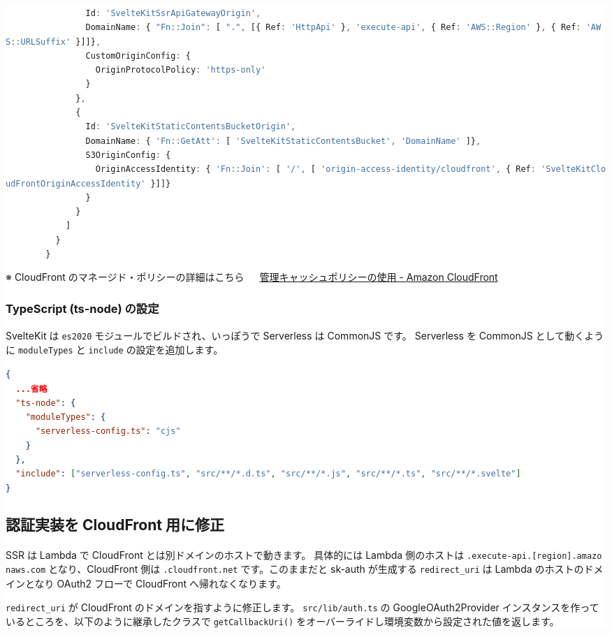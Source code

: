 ```typescript:serverless-config.ts
                Id: 'SvelteKitSsrApiGatewayOrigin',
                DomainName: { "Fn::Join": [ ".", [{ Ref: 'HttpApi' }, 'execute-api', { Ref: 'AWS::Region' }, { Ref: 'AWS::URLSuffix' }]]},
                CustomOriginConfig: {
                  OriginProtocolPolicy: 'https-only'
                }
              },
              {
                Id: 'SvelteKitStaticContentsBucketOrigin',
                DomainName: { 'Fn::GetAtt': [ 'SvelteKitStaticContentsBucket', 'DomainName' ]},
                S3OriginConfig: {
                  OriginAccessIdentity: { 'Fn::Join': [ '/', [ 'origin-access-identity/cloudfront', { Ref: 'SvelteKitCloudFrontOriginAccessIdentity' }]]}
                }
              }
            ]
          }
        }
```

※ CloudFront のマネージド・ポリシーの詳細はこちら
　 [管理キャッシュポリシーの使用 - Amazon CloudFront](https://docs.aws.amazon.com/ja_jp/AmazonCloudFront/latest/DeveloperGuide/using-managed-cache-policies.html)



### TypeScript (ts-node) の設定
SvelteKit は `es2020` モジュールでビルドされ、いっぽうで Serverless は CommonJS です。
Serverless を CommonJS として動くように `moduleTypes` と `include` の設定を追加します。

```json:tsconfig.json
{
  ...省略
  "ts-node": {
    "moduleTypes": {
      "serverless-config.ts": "cjs"
    }
  },
  "include": ["serverless-config.ts", "src/**/*.d.ts", "src/**/*.js", "src/**/*.ts", "src/**/*.svelte"]
}
```


## 認証実装を CloudFront 用に修正
SSR は Lambda で CloudFront とは別ドメインのホストで動きます。
具体的には Lambda 側のホストは `.execute-api.[region].amazonaws.com` となり、CloudFront 側は `.cloudfront.net` です。このままだと sk-auth が生成する `redirect_uri` は Lambda のホストのドメインとなり OAuth2 フローで CloudFront へ帰れなくなります。

`redirect_uri` が CloudFront のドメインを指すように修正します。
`src/lib/auth.ts` の GoogleOAuth2Provider インスタンスを作っているところを、以下のように継承したクラスで `getCallbackUri()` をオーバーライドし環境変数から設定された値を返します。
